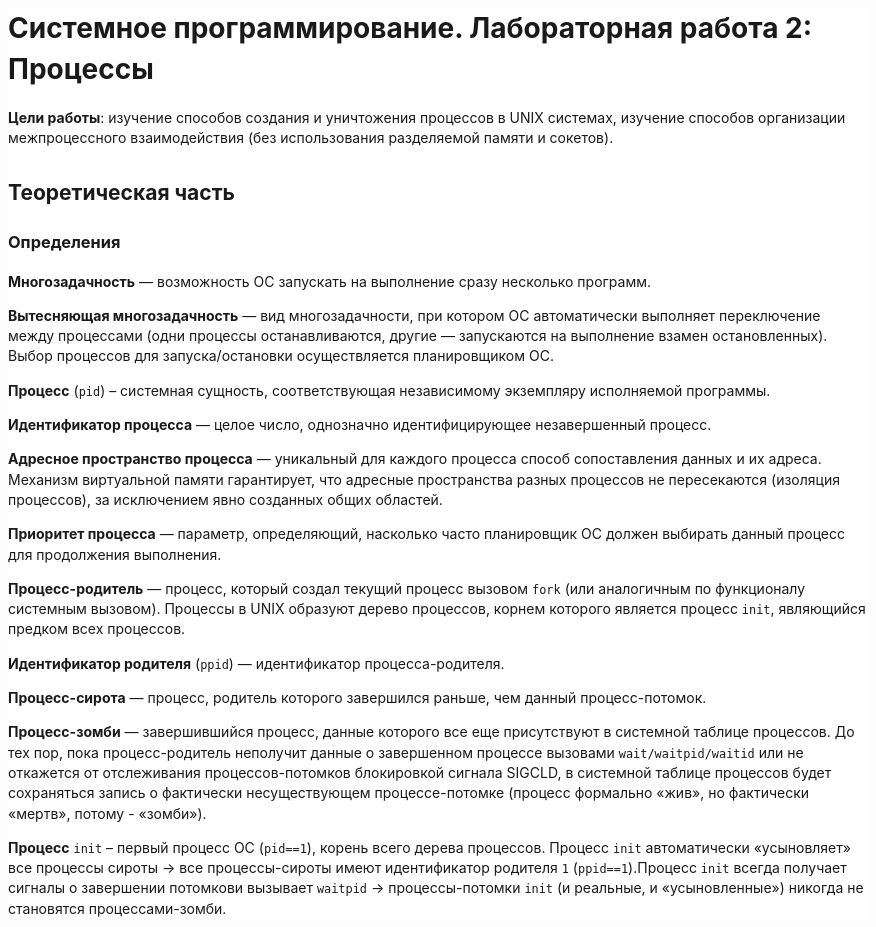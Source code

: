 # Системное программирование. Лабораторная работа 2: Процессы

**Цели работы**: изучение способов создания и уничтожения процессов в UNIX
системах, изучение способов организации межпроцессного взаимодействия (без
использования разделяемой памяти и сокетов).

## Теоретическая часть

### Определения

**Многозадачность** — возможность ОС запускать на выполнение сразу несколько
программ.

**Вытесняющая многозадачность** — вид многозадачности, при котором ОС
автоматически выполняет переключение между процессами (одни процессы
останавливаются, другие — запускаются на выполнение взамен остановленных). Выбор
процессов для запуска/остановки осуществляется планировщиком ОС.

**Процесс** (`pid`) – системная сущность, соответствующая независимому экземпляру
исполняемой программы.

**Идентификатор процесса** — целое число, однозначно идентифицирующее
незавершенный процесс.

**Адресное пространство процесса** — уникальный для каждого процесса способ
сопоставления данных и их адреса. Механизм виртуальной памяти гарантирует, что адресные
пространства разных процессов не пересекаются (изоляция процессов), за исключением явно
созданных общих областей.

**Приоритет процесса** — параметр, определяющий, насколько часто планировщик ОС
должен выбирать данный процесс для продолжения выполнения.

**Процесс-родитель** — процесс, который создал текущий процесс вызовом `fork` (или
аналогичным по функционалу системным вызовом). Процессы в UNIX образуют дерево
процессов, корнем которого является процесс `init`, являющийся предком всех процессов.

**Идентификатор родителя** (`ppid`) — идентификатор процесса-родителя.

**Процесс-сирота** — процесс, родитель которого завершился раньше, чем данный
процесс-потомок.

**Процесс-зомби** — завершившийся процесс, данные которого все еще присутствуют в
системной таблице процессов. До тех пор, пока процесс-родитель неполучит данные о
завершенном процессе вызовами `wait/waitpid/waitid` или не откажется от отслеживания
процессов-потомков блокировкой сигнала SIGCLD, в системной таблице процессов будет
сохраняться запись о фактически несуществующем процессе-потомке (процесс формально
«жив», но фактически «мертв», потому - «зомби»).

**Процесс** `init` – первый процесс ОС (`pid==1`), корень всего дерева процессов. Процесс
`init` автоматически «усыновляет» все процессы сироты → все процессы-сироты имеют
идентификатор родителя `1` (`ppid==1`).Процесс `init` всегда получает сигналы о завершении
потомкови вызывает `waitpid` → процессы-потомки `init` (и реальные, и «усыновленные»)
никогда не становятся процессами-зомби.
